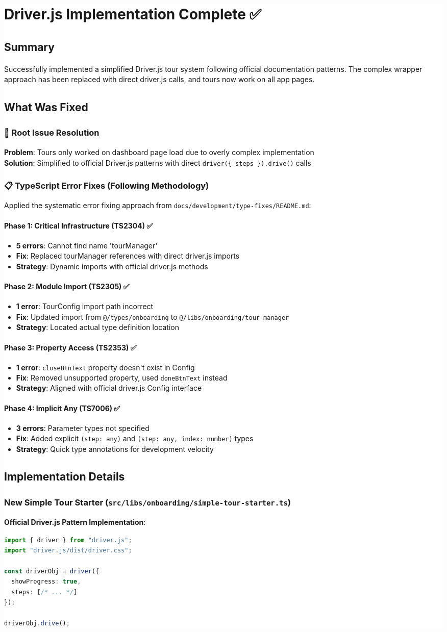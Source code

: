# Driver.js Implementation Complete ✅

## Summary

Successfully implemented a simplified Driver.js tour system following official documentation patterns. The complex wrapper approach has been replaced with direct driver.js calls, and tours now work on all app pages.

## What Was Fixed

### 🔧 Root Issue Resolution
**Problem**: Tours only worked on dashboard page load due to overly complex implementation  
**Solution**: Simplified to official Driver.js patterns with direct `driver({ steps }).drive()` calls

### 📋 TypeScript Error Fixes (Following Methodology)

Applied the systematic error fixing approach from `docs/development/type-fixes/README.md`:

#### Phase 1: Critical Infrastructure (TS2304) ✅
- **5 errors**: Cannot find name 'tourManager'
- **Fix**: Replaced tourManager references with direct driver.js imports
- **Strategy**: Dynamic imports with official driver.js methods

#### Phase 2: Module Import (TS2305) ✅ 
- **1 error**: TourConfig import path incorrect
- **Fix**: Updated import from `@/types/onboarding` to `@/libs/onboarding/tour-manager`
- **Strategy**: Located actual type definition location

#### Phase 3: Property Access (TS2353) ✅
- **1 error**: `closeBtnText` property doesn't exist in Config
- **Fix**: Removed unsupported property, used `doneBtnText` instead
- **Strategy**: Aligned with official driver.js Config interface

#### Phase 4: Implicit Any (TS7006) ✅
- **3 errors**: Parameter types not specified
- **Fix**: Added explicit `(step: any)` and `(step: any, index: number)` types
- **Strategy**: Quick type annotations for development velocity

## Implementation Details

### New Simple Tour Starter (`src/libs/onboarding/simple-tour-starter.ts`)

**Official Driver.js Pattern Implementation**:
```typescript
import { driver } from "driver.js";
import "driver.js/dist/driver.css";

const driverObj = driver({
  showProgress: true,
  steps: [/* ... */]
});

driverObj.drive();
```
